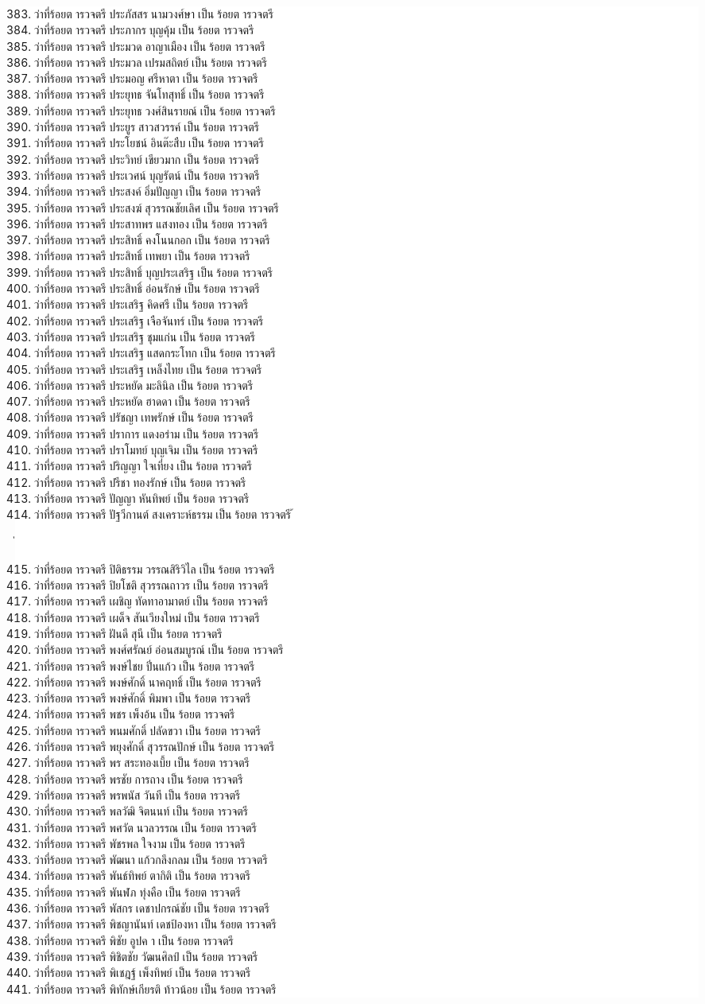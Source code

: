 
383. ว่าที่ร้อยต ารวจตรี ประภัสสร  นามวงศ์ษา เป็น ร้อยต ารวจตรี 
384. ว่าที่ร้อยต ารวจตรี ประภากร  บุญคุ้ม เป็น ร้อยต ารวจตรี 
385. ว่าที่ร้อยต ารวจตรี ประมวด  อาญาเมือง เป็น ร้อยต ารวจตรี 
386. ว่าที่ร้อยต ารวจตรี ประมวล  เปรมสถิตย์ เป็น ร้อยต ารวจตรี 
387. ว่าที่ร้อยต ารวจตรี ประมอญ  ศรีหาตา เป็น ร้อยต ารวจตรี 
388. ว่าที่ร้อยต ารวจตรี ประยุทธ  จันโทสุทธิ์ เป็น ร้อยต ารวจตรี 
389. ว่าที่ร้อยต ารวจตรี ประยุทธ  วงศ์สินรายณ์ เป็น ร้อยต ารวจตรี 
390. ว่าที่ร้อยต ารวจตรี ประยูร  สาวสวรรค์ เป็น ร้อยต ารวจตรี 
391. ว่าที่ร้อยต ารวจตรี ประโยชน์  อินต๊ะสืบ เป็น ร้อยต ารวจตรี 
392. ว่าที่ร้อยต ารวจตรี ประวิทย์  เขียวมาก เป็น ร้อยต ารวจตรี 
393. ว่าที่ร้อยต ารวจตรี ประเวศน์  บุญรัตน์ เป็น ร้อยต ารวจตรี 
394. ว่าที่ร้อยต ารวจตรี ประสงค์  อิ่มปัญญา เป็น ร้อยต ารวจตรี 
395. ว่าที่ร้อยต ารวจตรี ประสงฆ์  สุวรรณชัยเลิศ เป็น ร้อยต ารวจตรี 
396. ว่าที่ร้อยต ารวจตรี ประสาทพร  แสงทอง เป็น ร้อยต ารวจตรี 
397. ว่าที่ร้อยต ารวจตรี ประสิทธิ์  คงโนนกอก เป็น ร้อยต ารวจตรี 
398. ว่าที่ร้อยต ารวจตรี ประสิทธิ์  เทพยา เป็น ร้อยต ารวจตรี 
399. ว่าที่ร้อยต ารวจตรี ประสิทธิ์  บุญประเสริฐ เป็น ร้อยต ารวจตรี 
400. ว่าที่ร้อยต ารวจตรี ประสิทธิ์  อ่อนรักษ์ เป็น ร้อยต ารวจตรี 
401. ว่าที่ร้อยต ารวจตรี ประเสริฐ  คิดศรี เป็น ร้อยต ารวจตรี 
402. ว่าที่ร้อยต ารวจตรี ประเสริฐ  เจือจันทร์ เป็น ร้อยต ารวจตรี 
403. ว่าที่ร้อยต ารวจตรี ประเสริฐ  ชุมแก่น เป็น ร้อยต ารวจตรี 
404. ว่าที่ร้อยต ารวจตรี ประเสริฐ  แสดกระโทก เป็น ร้อยต ารวจตรี 
405. ว่าที่ร้อยต ารวจตรี ประเสริฐ  เหล็งไทย เป็น ร้อยต ารวจตรี 
406. ว่าที่ร้อยต ารวจตรี ประหยัด  มะลินิล เป็น ร้อยต ารวจตรี 
407. ว่าที่ร้อยต ารวจตรี ประหยัด  ฮาดดา เป็น ร้อยต ารวจตรี 
408. ว่าที่ร้อยต ารวจตรี ปรัชญา  เทพรักษ์ เป็น ร้อยต ารวจตรี 
409. ว่าที่ร้อยต ารวจตรี ปราการ  แดงอร่าม เป็น ร้อยต ารวจตรี 
410. ว่าที่ร้อยต ารวจตรี ปราโมทย์  บุญเจิม เป็น ร้อยต ารวจตรี 
411. ว่าที่ร้อยต ารวจตรี ปริญญา  ใจเที่ยง เป็น ร้อยต ารวจตรี 
412. ว่าที่ร้อยต ารวจตรี ปรีชา  ทองรักษ์ เป็น ร้อยต ารวจตรี 
413. ว่าที่ร้อยต ารวจตรี ปัญญา  หันทิพย์ เป็น ร้อยต ารวจตรี 
414. ว่าที่ร้อยต ารวจตรี ปัฐวีกานต์  สงเคราะห์ธรรม เป็น ร้อยต ารวจตรี 
้
 
่
 

415. ว่าที่ร้อยต ารวจตรี ปิติธรรม  วรรณสิริวิไล เป็น ร้อยต ารวจตรี 
416. ว่าที่ร้อยต ารวจตรี ปิยโชติ  สุวรรณถาวร เป็น ร้อยต ารวจตรี 
417. ว่าที่ร้อยต ารวจตรี เผชิญ  ทัดทาอามาตย์ เป็น ร้อยต ารวจตรี 
418. ว่าที่ร้อยต ารวจตรี เผด็จ  สันเวียงใหม่ เป็น ร้อยต ารวจตรี 
419. ว่าที่ร้อยต ารวจตรี ฝันดี  สุนี เป็น ร้อยต ารวจตรี 
420. ว่าที่ร้อยต ารวจตรี พงศ์ศรัณย์  อ่อนสมบูรณ์ เป็น ร้อยต ารวจตรี 
421. ว่าที่ร้อยต ารวจตรี พงษ์ไชย  ปิ่นแก้ว เป็น ร้อยต ารวจตรี 
422. ว่าที่ร้อยต ารวจตรี พงษ์ศักดิ์  นาคฤทธิ์ เป็น ร้อยต ารวจตรี 
423. ว่าที่ร้อยต ารวจตรี พงษ์ศักดิ์  พิมพา เป็น ร้อยต ารวจตรี 
424. ว่าที่ร้อยต ารวจตรี พชร  เพ็งอ้น เป็น ร้อยต ารวจตรี 
425. ว่าที่ร้อยต ารวจตรี พนมศักดิ์  ปลัดขวา เป็น ร้อยต ารวจตรี 
426. ว่าที่ร้อยต ารวจตรี พยุงศักดิ์  สุวรรณปักษ์ เป็น ร้อยต ารวจตรี 
427. ว่าที่ร้อยต ารวจตรี พร  สระทองเบี้ย เป็น ร้อยต ารวจตรี 
428. ว่าที่ร้อยต ารวจตรี พรชัย  การถาง เป็น ร้อยต ารวจตรี 
429. ว่าที่ร้อยต ารวจตรี พรพนัส  วันที เป็น ร้อยต ารวจตรี 
430. ว่าที่ร้อยต ารวจตรี พลวัฒิ  จิตนนท์ เป็น ร้อยต ารวจตรี 
431. ว่าที่ร้อยต ารวจตรี พศวัต  นวลวรรณ เป็น ร้อยต ารวจตรี 
432. ว่าที่ร้อยต ารวจตรี พัชรพล  ใจงาม เป็น ร้อยต ารวจตรี 
433. ว่าที่ร้อยต ารวจตรี พัฒนา  แก้วกลึงกลม เป็น ร้อยต ารวจตรี 
434. ว่าที่ร้อยต ารวจตรี พันธ์ทิพย์  ตากิติ เป็น ร้อยต ารวจตรี 
435. ว่าที่ร้อยต ารวจตรี พันฬภ  ทุ่งคือ เป็น ร้อยต ารวจตรี 
436. ว่าที่ร้อยต ารวจตรี พัสกร  เดชาปกรณ์ชัย เป็น ร้อยต ารวจตรี 
437. ว่าที่ร้อยต ารวจตรี พิชญานันท์  เดชป้องหา เป็น ร้อยต ารวจตรี 
438. ว่าที่ร้อยต ารวจตรี พิชัย  อูปค า เป็น ร้อยต ารวจตรี 
439. ว่าที่ร้อยต ารวจตรี พิชิตชัย  วัฒนศิลป์ เป็น ร้อยต ารวจตรี 
440. ว่าที่ร้อยต ารวจตรี พิเชฎฐ์  เพ็งทิพย์ เป็น ร้อยต ารวจตรี 
441. ว่าที่ร้อยต ารวจตรี พิทักษ์เกียรติ  ท้าวน้อย เป็น ร้อยต ารวจตรี 